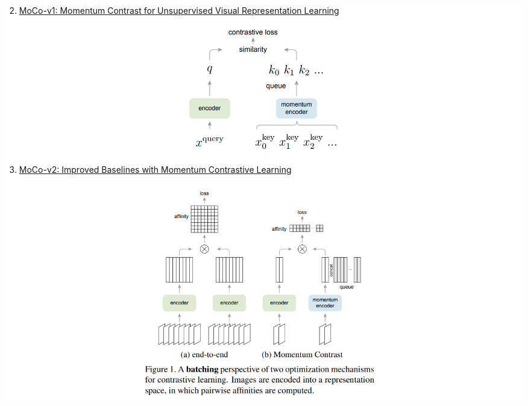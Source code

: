 2.  [MoCo-v1: Momentum Contrast for Unsupervised Visual Representation Learning](https://arxiv.org/abs/1911.05722)
<p align="center"><img width="400" src="images/mocov1.png"></p>

3.  [MoCo-v2: Improved Baselines with Momentum Contrastive Learning](https://arxiv.org/abs/2003.04297)
<p align="center"><img width="400" src="images/mocov2.png"></p>
